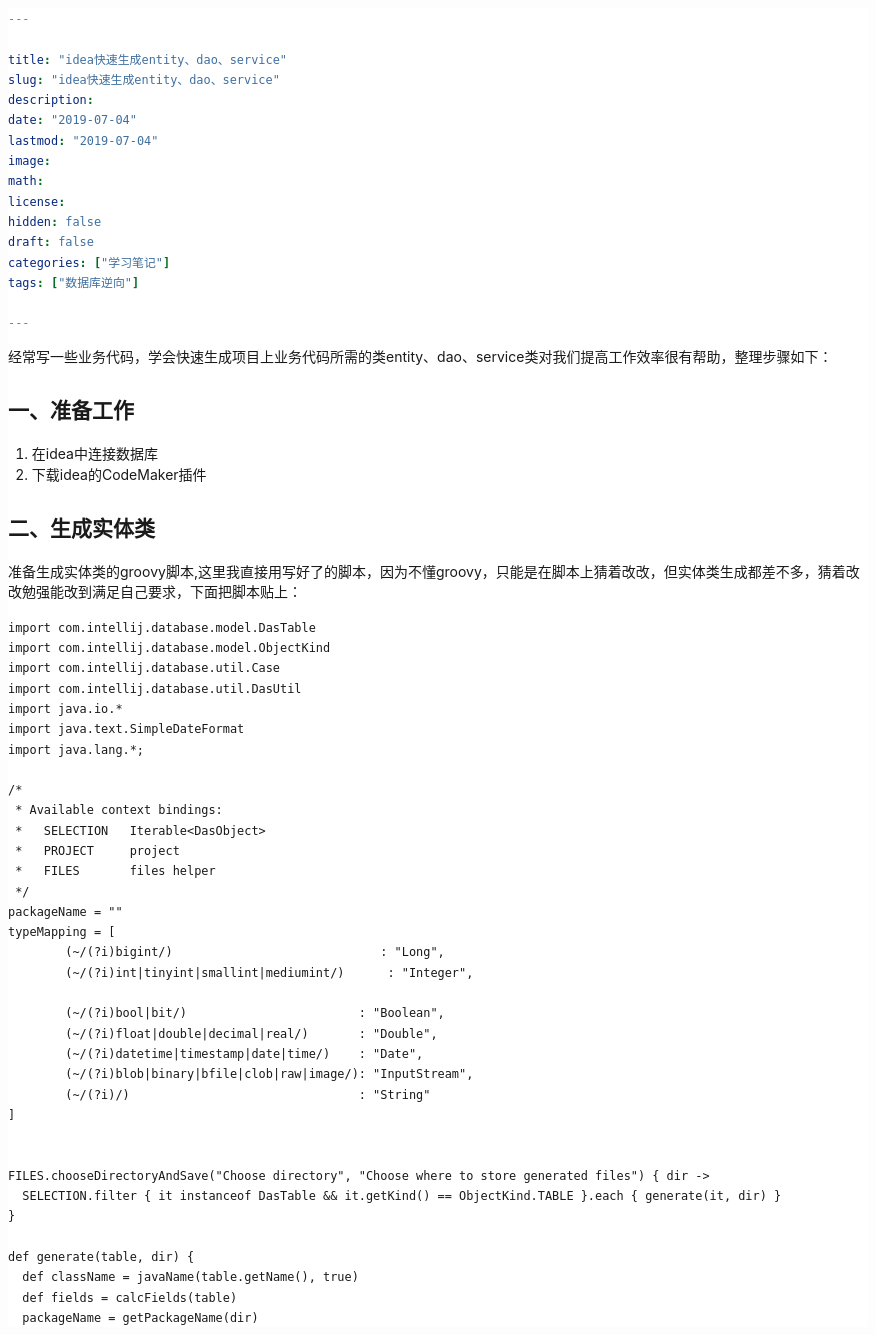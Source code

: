 ```yaml
---

title: "idea快速生成entity、dao、service"
slug: "idea快速生成entity、dao、service"
description:
date: "2019-07-04"
lastmod: "2019-07-04"
image:
math:
license:
hidden: false
draft: false
categories: ["学习笔记"]
tags: ["数据库逆向"]

---
```

经常写一些业务代码，学会快速生成项目上业务代码所需的类entity、dao、service类对我们提高工作效率很有帮助，整理步骤如下：
## 一、准备工作
1. 在idea中连接数据库
2. 下载idea的CodeMaker插件
## 二、生成实体类
准备生成实体类的groovy脚本,这里我直接用写好了的脚本，因为不懂groovy，只能是在脚本上猜着改改，但实体类生成都差不多，猜着改改勉强能改到满足自己要求，下面把脚本贴上：
```
import com.intellij.database.model.DasTable
import com.intellij.database.model.ObjectKind
import com.intellij.database.util.Case
import com.intellij.database.util.DasUtil
import java.io.*
import java.text.SimpleDateFormat
import java.lang.*;

/*
 * Available context bindings:
 *   SELECTION   Iterable<DasObject>
 *   PROJECT     project
 *   FILES       files helper
 */
packageName = ""
typeMapping = [
        (~/(?i)bigint/)                             : "Long",
        (~/(?i)int|tinyint|smallint|mediumint/)      : "Integer",

        (~/(?i)bool|bit/)                        : "Boolean",
        (~/(?i)float|double|decimal|real/)       : "Double",
        (~/(?i)datetime|timestamp|date|time/)    : "Date",
        (~/(?i)blob|binary|bfile|clob|raw|image/): "InputStream",
        (~/(?i)/)                                : "String"
]


FILES.chooseDirectoryAndSave("Choose directory", "Choose where to store generated files") { dir ->
  SELECTION.filter { it instanceof DasTable && it.getKind() == ObjectKind.TABLE }.each { generate(it, dir) }
}

def generate(table, dir) {
  def className = javaName(table.getName(), true)
  def fields = calcFields(table)
  packageName = getPackageName(dir)
```